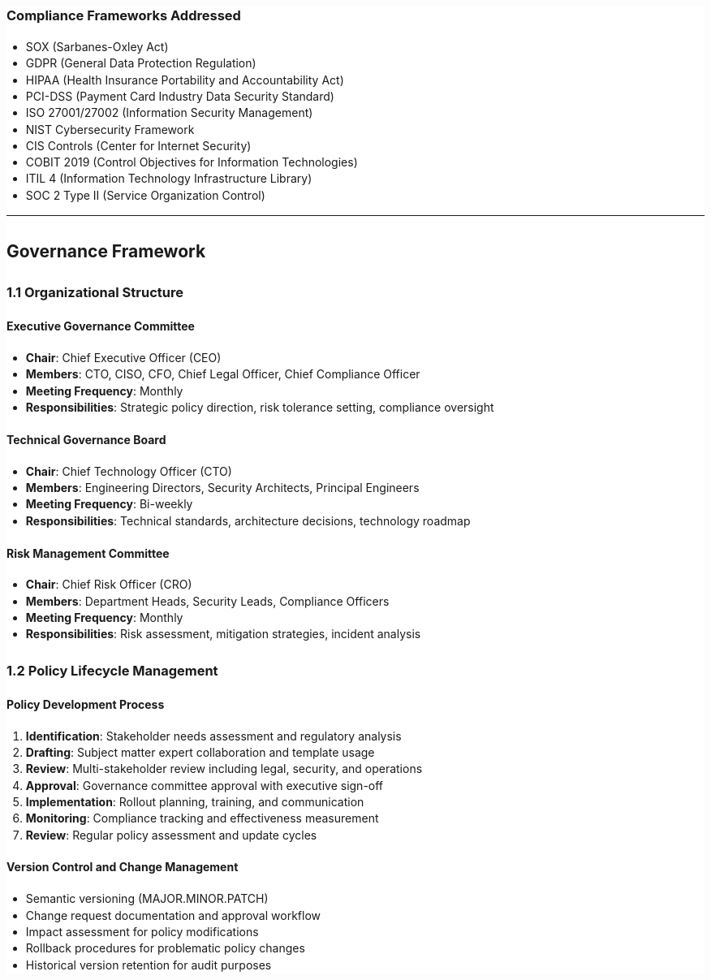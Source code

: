 ### Compliance Frameworks Addressed
- SOX (Sarbanes-Oxley Act)
- GDPR (General Data Protection Regulation)
- HIPAA (Health Insurance Portability and Accountability Act)
- PCI-DSS (Payment Card Industry Data Security Standard)
- ISO 27001/27002 (Information Security Management)
- NIST Cybersecurity Framework
- CIS Controls (Center for Internet Security)
- COBIT 2019 (Control Objectives for Information Technologies)
- ITIL 4 (Information Technology Infrastructure Library)
- SOC 2 Type II (Service Organization Control)

---

## Governance Framework

### 1.1 Organizational Structure

#### Executive Governance Committee
- **Chair**: Chief Executive Officer (CEO)
- **Members**: CTO, CISO, CFO, Chief Legal Officer, Chief Compliance Officer
- **Meeting Frequency**: Monthly
- **Responsibilities**: Strategic policy direction, risk tolerance setting, compliance oversight

#### Technical Governance Board
- **Chair**: Chief Technology Officer (CTO)
- **Members**: Engineering Directors, Security Architects, Principal Engineers
- **Meeting Frequency**: Bi-weekly
- **Responsibilities**: Technical standards, architecture decisions, technology roadmap

#### Risk Management Committee
- **Chair**: Chief Risk Officer (CRO)
- **Members**: Department Heads, Security Leads, Compliance Officers
- **Meeting Frequency**: Monthly
- **Responsibilities**: Risk assessment, mitigation strategies, incident analysis

### 1.2 Policy Lifecycle Management

#### Policy Development Process
1. **Identification**: Stakeholder needs assessment and regulatory analysis
2. **Drafting**: Subject matter expert collaboration and template usage
3. **Review**: Multi-stakeholder review including legal, security, and operations
4. **Approval**: Governance committee approval with executive sign-off
5. **Implementation**: Rollout planning, training, and communication
6. **Monitoring**: Compliance tracking and effectiveness measurement
7. **Review**: Regular policy assessment and update cycles

#### Version Control and Change Management
- Semantic versioning (MAJOR.MINOR.PATCH)
- Change request documentation and approval workflow
- Impact assessment for policy modifications
- Rollback procedures for problematic policy changes
- Historical version retention for audit purposes
